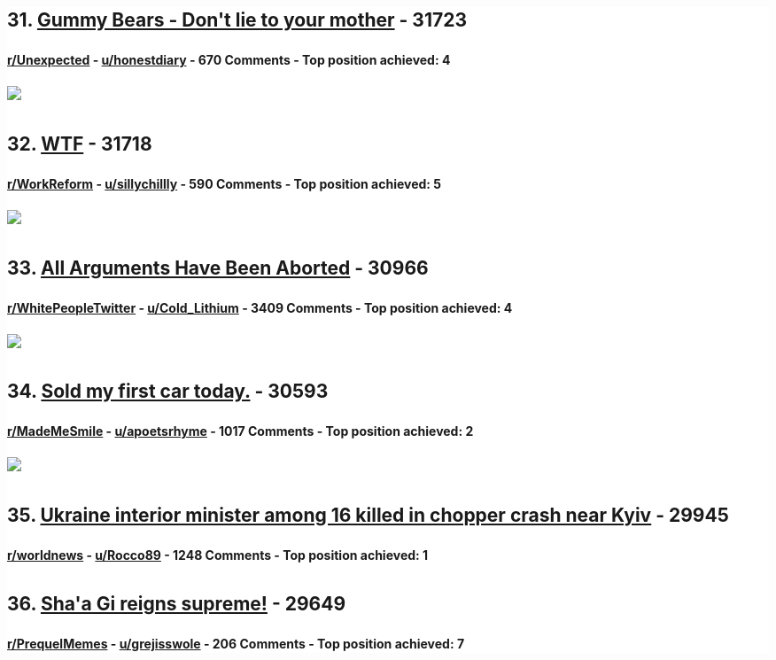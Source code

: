 ## 31. [Gummy Bears - Don't lie to your mother](http://reddit.com/r/Unexpected/comments/10fe3xr/gummy_bears_dont_lie_to_your_mother/) - 31723
#### [r/Unexpected](http://reddit.com/r/Unexpected) - [u/honestdiary](http://reddit.com/u/honestdiary) - 670 Comments - Top position achieved: 4

<a href="https://v.redd.it/t2ctrx4kduca1"><img src="https://b.thumbs.redditmedia.com/PB1naA1GuCwCH7QXHwLBRMhd3FIFk3RY5VrT9W7rEGQ.jpg"></img></a>

## 32. [WTF](http://reddit.com/r/WorkReform/comments/10fgwd2/wtf/) - 31718
#### [r/WorkReform](http://reddit.com/r/WorkReform) - [u/sillychillly](http://reddit.com/u/sillychillly) - 590 Comments - Top position achieved: 5

<a href="https://i.redd.it/54q4o77hewca1.jpg"><img src="https://b.thumbs.redditmedia.com/FoU7MetU6UjQ4Phe8vrpNb1eJXHuoj259qXi3Xiv9HA.jpg"></img></a>

## 33. [All Arguments Have Been Aborted](http://reddit.com/r/WhitePeopleTwitter/comments/10fcsoc/all_arguments_have_been_aborted/) - 30966
#### [r/WhitePeopleTwitter](http://reddit.com/r/WhitePeopleTwitter) - [u/Cold_Lithium](http://reddit.com/u/Cold_Lithium) - 3409 Comments - Top position achieved: 4

<a href="https://i.redd.it/z8jvaobi4uca1.jpg"><img src="https://b.thumbs.redditmedia.com/tpyYlrX85ftTpK83W38tnXIN04vF4YrF91zp-HcwCpA.jpg"></img></a>

## 34. [Sold my first car today.](http://reddit.com/r/MadeMeSmile/comments/10ewlcr/sold_my_first_car_today/) - 30593
#### [r/MadeMeSmile](http://reddit.com/r/MadeMeSmile) - [u/apoetsrhyme](http://reddit.com/u/apoetsrhyme) - 1017 Comments - Top position achieved: 2

<a href="https://i.redd.it/mw6y9f6rhrca1.jpg"><img src="https://b.thumbs.redditmedia.com/qXNUNcVrx4ffym1-4Ndh2KAnWXJU8B-nE2LyyicAOGw.jpg"></img></a>

## 35. [Ukraine interior minister among 16 killed in chopper crash near Kyiv](http://reddit.com/r/worldnews/comments/10f29ky/ukraine_interior_minister_among_16_killed_in/) - 29945
#### [r/worldnews](http://reddit.com/r/worldnews) - [u/Rocco89](http://reddit.com/u/Rocco89) - 1248 Comments - Top position achieved: 1

## 36. [Sha'a Gi reigns supreme!](http://reddit.com/r/PrequelMemes/comments/10f73ob/shaa_gi_reigns_supreme/) - 29649
#### [r/PrequelMemes](http://reddit.com/r/PrequelMemes) - [u/grejisswole](http://reddit.com/u/grejisswole) - 206 Comments - Top position achieved: 7
